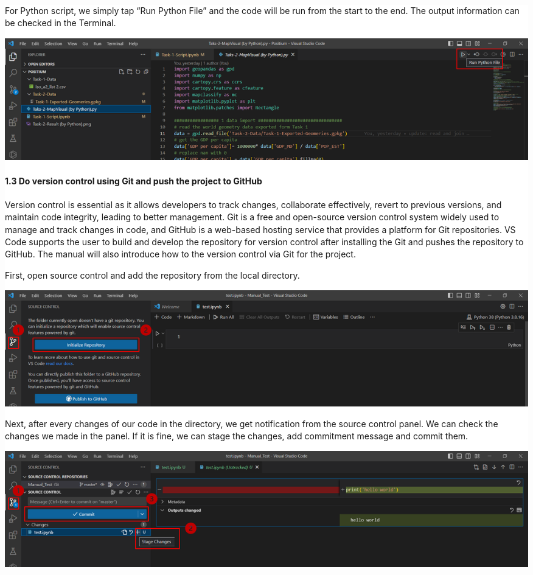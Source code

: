 For Python script, we simply tap “Run Python File” and the code will be run from the start to the end. The output information can be checked in the Terminal.

![Untitled](README%20Images/Untitled%207.png)



#### 1.3 Do version control using Git and push the project to GitHub

Version control is essential as it allows developers to track changes, collaborate effectively, revert to previous versions, and maintain code integrity, leading to better management. Git is a free and open-source version control system widely used to manage and track changes in code, and GitHub is a web-based hosting service that provides a platform for Git repositories. VS Code supports the user to build and develop the repository for version control after installing the Git and pushes the repository to GitHub. The manual will also introduce how to the version control via Git for the project.

First, open source control and add the repository from the local directory.

![Untitled](README%20Images/Untitled%208.png)

Next, after every changes of our code in the directory, we get notification from the source control panel. We can check the changes we made in the panel. If it is fine, we can stage the changes, add commitment message and commit them.

![Untitled](README%20Images/Untitled%209.png)

